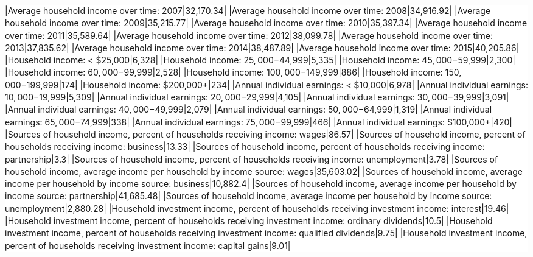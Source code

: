 |Average household income over time: 2007|32,170.34|
|Average household income over time: 2008|34,916.92|
|Average household income over time: 2009|35,215.77|
|Average household income over time: 2010|35,397.34|
|Average household income over time: 2011|35,589.64|
|Average household income over time: 2012|38,099.78|
|Average household income over time: 2013|37,835.62|
|Average household income over time: 2014|38,487.89|
|Average household income over time: 2015|40,205.86|
|Household income: < $25,000|6,328|
|Household income: $25,000-$44,999|5,335|
|Household income: $45,000-$59,999|2,300|
|Household income: $60,000-$99,999|2,528|
|Household income: $100,000-$149,999|886|
|Household income: $150,000-$199,999|174|
|Household income: $200,000+|234|
|Annual individual earnings: < $10,000|6,978|
|Annual individual earnings: $10,000-$19,999|5,309|
|Annual individual earnings: $20,000-$29,999|4,105|
|Annual individual earnings: $30,000-$39,999|3,091|
|Annual individual earnings: $40,000-$49,999|2,079|
|Annual individual earnings: $50,000-$64,999|1,319|
|Annual individual earnings: $65,000-$74,999|338|
|Annual individual earnings: $75,000-$99,999|466|
|Annual individual earnings: $100,000+|420|
|Sources of household income, percent of households receiving income: wages|86.57|
|Sources of household income, percent of households receiving income: business|13.33|
|Sources of household income, percent of households receiving income: partnership|3.3|
|Sources of household income, percent of households receiving income: unemployment|3.78|
|Sources of household income, average income per household by income source: wages|35,603.02|
|Sources of household income, average income per household by income source: business|10,882.4|
|Sources of household income, average income per household by income source: partnership|41,685.48|
|Sources of household income, average income per household by income source: unemployment|2,880.28|
|Household investment income, percent of households receiving investment income: interest|19.46|
|Household investment income, percent of households receiving investment income: ordinary dividends|10.5|
|Household investment income, percent of households receiving investment income: qualified dividends|9.75|
|Household investment income, percent of households receiving investment income: capital gains|9.01|
